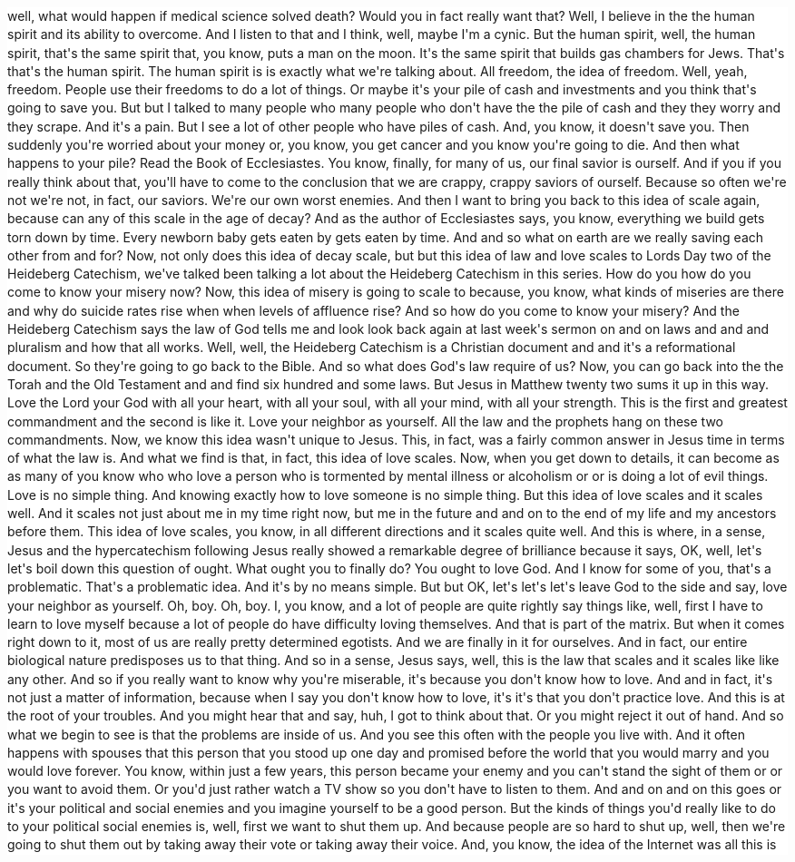 well, what would happen if medical science solved death? Would you in fact really want that? Well, I believe in the the human spirit and its ability to overcome. And I listen to that and I think, well, maybe I'm a cynic. But the human spirit, well, the human spirit, that's the same spirit that, you know, puts a man on the moon. It's the same spirit that builds gas chambers for Jews. That's that's the human spirit. The human spirit is is exactly what we're talking about. All freedom, the idea of freedom. Well, yeah, freedom. People use their freedoms to do a lot of things. Or maybe it's your pile of cash and investments and you think that's going to save you. But but I talked to many people who many people who don't have the the pile of cash and they they worry and they scrape. And it's a pain. But I see a lot of other people who have piles of cash. And, you know, it doesn't save you. Then suddenly you're worried about your money or, you know, you get cancer and you know you're going to die. And then what happens to your pile? Read the Book of Ecclesiastes. You know, finally, for many of us, our final savior is ourself. And if you if you really think about that, you'll have to come to the conclusion that we are crappy, crappy saviors of ourself. Because so often we're not we're not, in fact, our saviors. We're our own worst enemies. And then I want to bring you back to this idea of scale again, because can any of this scale in the age of decay? And as the author of Ecclesiastes says, you know, everything we build gets torn down by time. Every newborn baby gets eaten by gets eaten by time. And and so what on earth are we really saving each other from and for? Now, not only does this idea of decay scale, but but this idea of law and love scales to Lords Day two of the Heideberg Catechism, we've talked been talking a lot about the Heideberg Catechism in this series. How do you how do you come to know your misery now? Now, this idea of misery is going to scale to because, you know, what kinds of miseries are there and why do suicide rates rise when when levels of affluence rise? And so how do you come to know your misery? And the Heideberg Catechism says the law of God tells me and look look back again at last week's sermon on and on laws and and and pluralism and how that all works. Well, well, the Heideberg Catechism is a Christian document and and it's a reformational document. So they're going to go back to the Bible. And so what does God's law require of us? Now, you can go back into the the Torah and the Old Testament and and find six hundred and some laws. But Jesus in Matthew twenty two sums it up in this way. Love the Lord your God with all your heart, with all your soul, with all your mind, with all your strength. This is the first and greatest commandment and the second is like it. Love your neighbor as yourself. All the law and the prophets hang on these two commandments. Now, we know this idea wasn't unique to Jesus. This, in fact, was a fairly common answer in Jesus time in terms of what the law is. And what we find is that, in fact, this idea of love scales. Now, when you get down to details, it can become as as many of you know who who love a person who is tormented by mental illness or alcoholism or or is doing a lot of evil things. Love is no simple thing. And knowing exactly how to love someone is no simple thing. But this idea of love scales and it scales well. And it scales not just about me in my time right now, but me in the future and and on to the end of my life and my ancestors before them. This idea of love scales, you know, in all different directions and it scales quite well. And this is where, in a sense, Jesus and the hypercatechism following Jesus really showed a remarkable degree of brilliance because it says, OK, well, let's let's boil down this question of ought. What ought you to finally do? You ought to love God. And I know for some of you, that's a problematic. That's a problematic idea. And it's by no means simple. But but OK, let's let's let's leave God to the side and say, love your neighbor as yourself. Oh, boy. Oh, boy. I, you know, and a lot of people are quite rightly say things like, well, first I have to learn to love myself because a lot of people do have difficulty loving themselves. And that is part of the matrix. But when it comes right down to it, most of us are really pretty determined egotists. And we are finally in it for ourselves. And in fact, our entire biological nature predisposes us to that thing. And so in a sense, Jesus says, well, this is the law that scales and it scales like like any other. And so if you really want to know why you're miserable, it's because you don't know how to love. And and in fact, it's not just a matter of information, because when I say you don't know how to love, it's it's that you don't practice love. And this is at the root of your troubles. And you might hear that and say, huh, I got to think about that. Or you might reject it out of hand. And so what we begin to see is that the problems are inside of us. And you see this often with the people you live with. And it often happens with spouses that this person that you stood up one day and promised before the world that you would marry and you would love forever. You know, within just a few years, this person became your enemy and you can't stand the sight of them or or you want to avoid them. Or you'd just rather watch a TV show so you don't have to listen to them. And and on and on this goes or it's your political and social enemies and you imagine yourself to be a good person. But the kinds of things you'd really like to do to your political social enemies is, well, first we want to shut them up. And because people are so hard to shut up, well, then we're going to shut them out by taking away their vote or taking away their voice. And, you know, the idea of the Internet was all this is